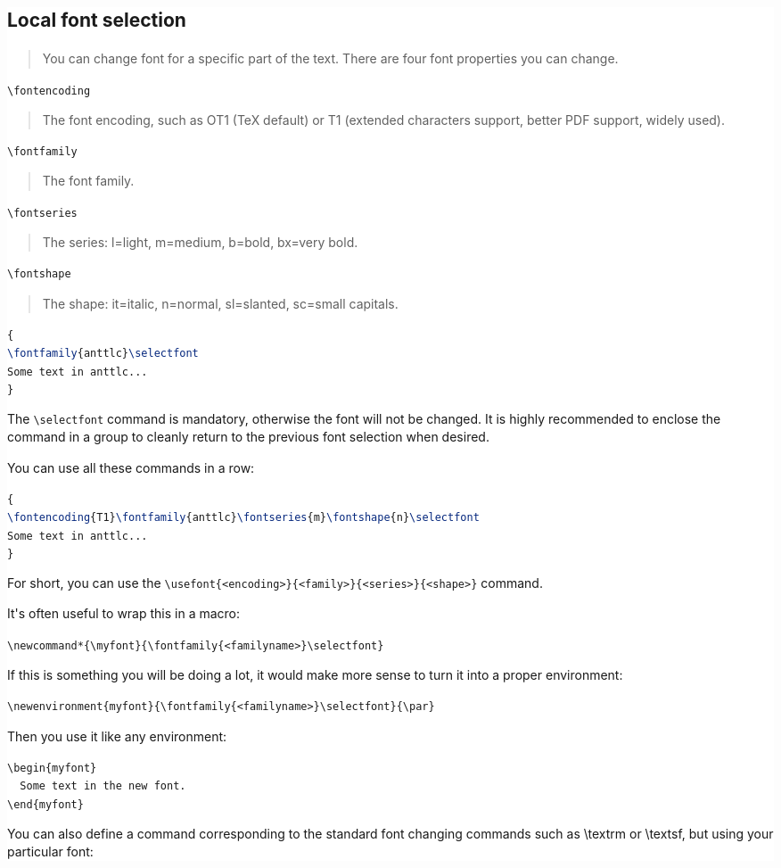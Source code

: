 ## Local font selection
>You can change font for a specific part of the text. There are four font properties you can change.

`\fontencoding`
>The font encoding, such as OT1 (TeX default) or T1 (extended characters support, better PDF support, widely used).

`\fontfamily`
>The font family.

`\fontseries`
>The series: l=light, m=medium, b=bold, bx=very bold.

`\fontshape`
>The shape: it=italic, n=normal, sl=slanted, sc=small capitals.

```latex
{
\fontfamily{anttlc}\selectfont
Some text in anttlc...
}
```

The `\selectfont` command is mandatory, otherwise the font will not be changed. It is highly recommended to enclose the command in a group to cleanly return to the previous font selection when desired.

You can use all these commands in a row:

```latex
{
\fontencoding{T1}\fontfamily{anttlc}\fontseries{m}\fontshape{n}\selectfont
Some text in anttlc...
}
```

For short, you can use the `\usefont{<encoding>}{<family>}{<series>}{<shape>}` command.

It's often useful to wrap this in a macro:

`\newcommand*{\myfont}{\fontfamily{<familyname>}\selectfont}`

If this is something you will be doing a lot, it would make more sense to turn it into a proper environment:

`\newenvironment{myfont}{\fontfamily{<familyname>}\selectfont}{\par}`

Then you use it like any environment:
```
\begin{myfont}
  Some text in the new font.
\end{myfont}
```

You can also define a command corresponding to the standard font changing commands such as \textrm or \textsf, but using your particular font:
